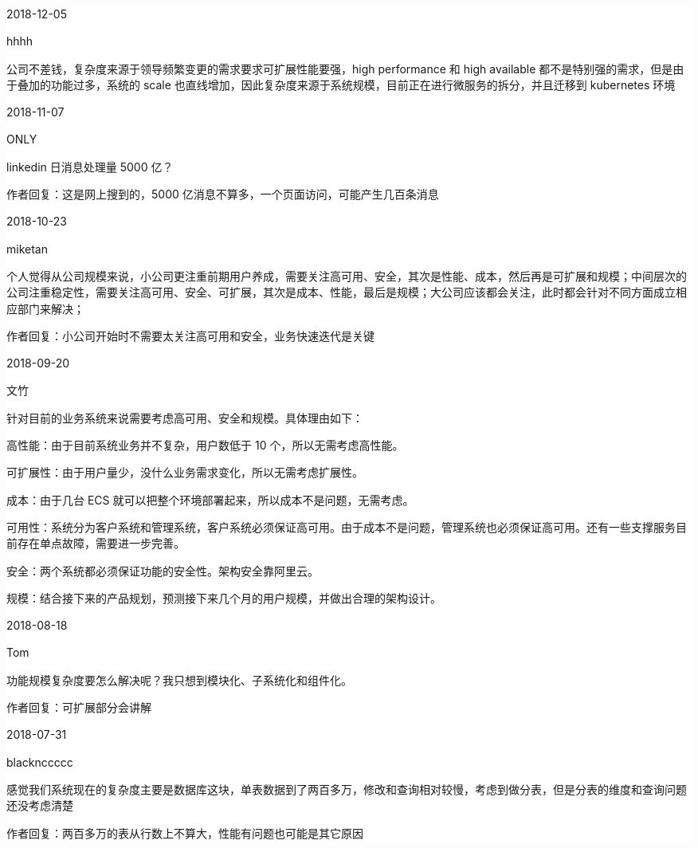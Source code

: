 2018-12-05


hhhh


公司不差钱，复杂度来源于领导频繁变更的需求要求可扩展性能要强，high performance 和 high available 都不是特别强的需求，但是由于叠加的功能过多，系统的 scale 也直线增加，因此复杂度来源于系统规模，目前正在进行微服务的拆分，并且迁移到 kubernetes 环境

2018-11-07


ONLY


linkedin 日消息处理量 5000 亿？

作者回复：这是网上搜到的，5000 亿消息不算多，一个页面访问，可能产生几百条消息

2018-10-23


miketan


个人觉得从公司规模来说，小公司更注重前期用户养成，需要关注高可用、安全，其次是性能、成本，然后再是可扩展和规模；中间层次的公司注重稳定性，需要关注高可用、安全、可扩展，其次是成本、性能，最后是规模；大公司应该都会关注，此时都会针对不同方面成立相应部门来解决；

作者回复：小公司开始时不需要太关注高可用和安全，业务快速迭代是关键

2018-09-20


文竹

针对目前的业务系统来说需要考虑高可用、安全和规模。具体理由如下：

高性能：由于目前系统业务并不复杂，用户数低于 10 个，所以无需考虑高性能。

可扩展性：由于用户量少，没什么业务需求变化，所以无需考虑扩展性。

成本：由于几台 ECS 就可以把整个环境部署起来，所以成本不是问题，无需考虑。

可用性：系统分为客户系统和管理系统，客户系统必须保证高可用。由于成本不是问题，管理系统也必须保证高可用。还有一些支撑服务目前存在单点故障，需要进一步完善。

安全：两个系统都必须保证功能的安全性。架构安全靠阿里云。

规模：结合接下来的产品规划，预测接下来几个月的用户规模，并做出合理的架构设计。

2018-08-18


Tom


功能规模复杂度要怎么解决呢？我只想到模块化、子系统化和组件化。

作者回复：可扩展部分会讲解

2018-07-31


blacknccccc


感觉我们系统现在的复杂度主要是数据库这块，单表数据到了两百多万，修改和查询相对较慢，考虑到做分表，但是分表的维度和查询问题还没考虑清楚

作者回复：两百多万的表从行数上不算大，性能有问题也可能是其它原因

